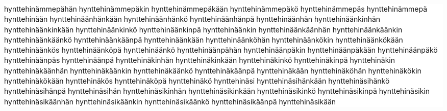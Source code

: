 hynttehinämmepähän
hynttehinämmepäkin
hynttehinämmepäkään
hynttehinämmepäkö
hynttehinämmepäs
hynttehinämmepä
hynttehinään
hynttehinäänhänkään
hynttehinäänhänkö
hynttehinäänhänpä
hynttehinäänhän
hynttehinäänkinhän
hynttehinäänkinkään
hynttehinäänkinkö
hynttehinäänkinpä
hynttehinäänkin
hynttehinäänkäänhän
hynttehinäänkäänkin
hynttehinäänkäänkö
hynttehinäänkäänpä
hynttehinäänkään
hynttehinäänköhän
hynttehinäänkökin
hynttehinäänkökään
hynttehinäänkös
hynttehinäänköpä
hynttehinäänkö
hynttehinäänpähän
hynttehinäänpäkin
hynttehinäänpäkään
hynttehinäänpäkö
hynttehinäänpäs
hynttehinäänpä
hynttehinäkinhän
hynttehinäkinkään
hynttehinäkinkö
hynttehinäkinpä
hynttehinäkin
hynttehinäkäänhän
hynttehinäkäänkin
hynttehinäkäänkö
hynttehinäkäänpä
hynttehinäkään
hynttehinäköhän
hynttehinäkökin
hynttehinäkökään
hynttehinäkös
hynttehinäköpä
hynttehinäkö
hynttehinäsi
hynttehinäsihänkään
hynttehinäsihänkö
hynttehinäsihänpä
hynttehinäsihän
hynttehinäsikinhän
hynttehinäsikinkään
hynttehinäsikinkö
hynttehinäsikinpä
hynttehinäsikin
hynttehinäsikäänhän
hynttehinäsikäänkin
hynttehinäsikäänkö
hynttehinäsikäänpä
hynttehinäsikään